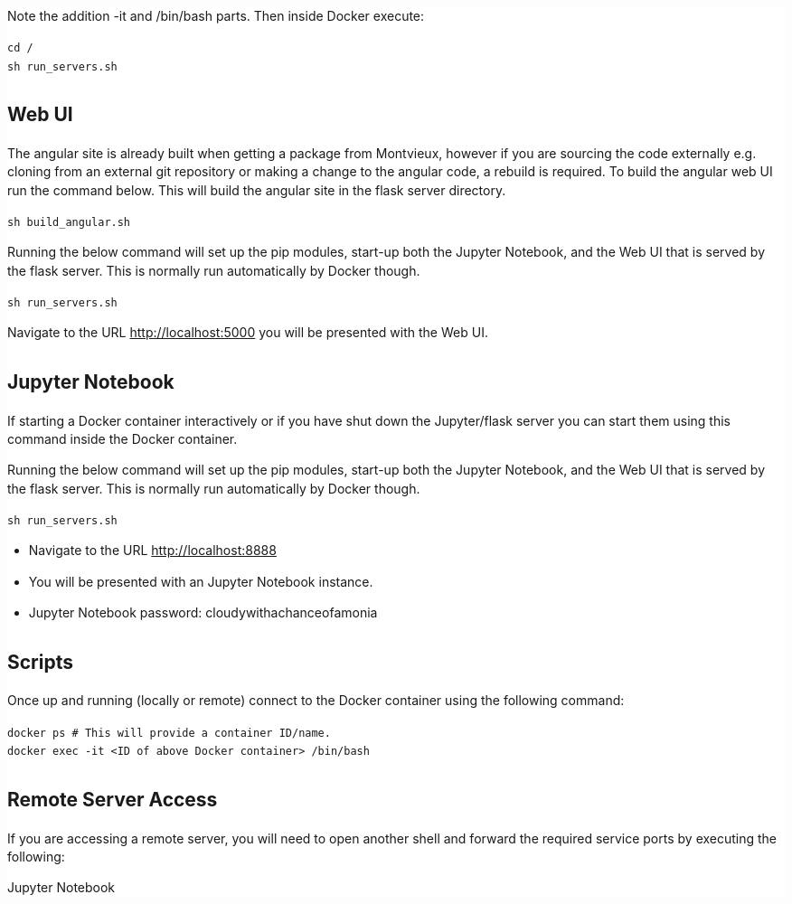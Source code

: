 Note the addition -it and /bin/bash parts. 
Then inside Docker execute: 

    cd / 
    sh run_servers.sh

## Web UI

The angular site is already built when getting a package from Montvieux, however if you are sourcing the code externally e.g. cloning from an external git repository or making a change to the angular code, a rebuild is required.
To build the angular web UI run the command below. This will build the angular site in the flask server directory.

    sh build_angular.sh  

Running the below command will set up the pip modules, start-up both the Jupyter Notebook, and the Web UI that is served by the flask server. This is normally run automatically by Docker though.

    sh run_servers.sh

Navigate to the URL [http://localhost:5000](http://localhost:5000) you will be presented with the Web UI.

## Jupyter Notebook

If starting a Docker container interactively or if you have shut down
the Jupyter/flask server you can start them using this command inside
the Docker container.  

Running the below command will set up the pip modules, start-up both the Jupyter Notebook, and the Web UI that is served by the flask server. This is normally run automatically by Docker though.

    sh run_servers.sh

-   Navigate to the
    URL [http://localhost:8888](http://localhost:8888)

-   You will be presented with an Jupyter Notebook instance.

-   Jupyter Notebook password: cloudywithachanceofamonia

## Scripts

Once up and running (locally or remote) connect to the Docker container
using the following command:

    docker ps # This will provide a container ID/name.  
    docker exec -it <ID of above Docker container> /bin/bash

## Remote Server Access

If you are accessing a remote server, you will need to open another shell and forward the required service ports by executing the following:

Jupyter Notebook
